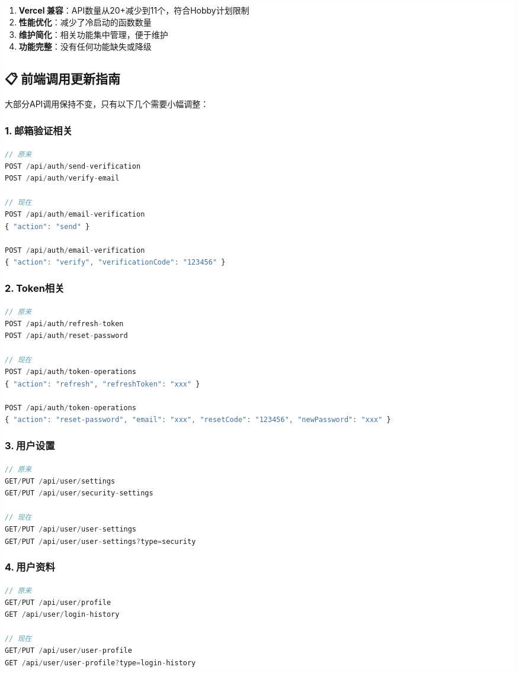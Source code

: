1. **Vercel 兼容**：API数量从20+减少到11个，符合Hobby计划限制
2. **性能优化**：减少了冷启动的函数数量
3. **维护简化**：相关功能集中管理，便于维护
4. **功能完整**：没有任何功能缺失或降级

## 📋 前端调用更新指南

大部分API调用保持不变，只有以下几个需要小幅调整：

### 1. 邮箱验证相关
```javascript
// 原来
POST /api/auth/send-verification
POST /api/auth/verify-email

// 现在  
POST /api/auth/email-verification
{ "action": "send" }

POST /api/auth/email-verification  
{ "action": "verify", "verificationCode": "123456" }
```

### 2. Token相关
```javascript
// 原来
POST /api/auth/refresh-token
POST /api/auth/reset-password

// 现在
POST /api/auth/token-operations  
{ "action": "refresh", "refreshToken": "xxx" }

POST /api/auth/token-operations
{ "action": "reset-password", "email": "xxx", "resetCode": "123456", "newPassword": "xxx" }
```

### 3. 用户设置
```javascript
// 原来
GET/PUT /api/user/settings
GET/PUT /api/user/security-settings

// 现在
GET/PUT /api/user/user-settings
GET/PUT /api/user/user-settings?type=security
```

### 4. 用户资料
```javascript
// 原来  
GET/PUT /api/user/profile
GET /api/user/login-history

// 现在
GET/PUT /api/user/user-profile
GET /api/user/user-profile?type=login-history
```
